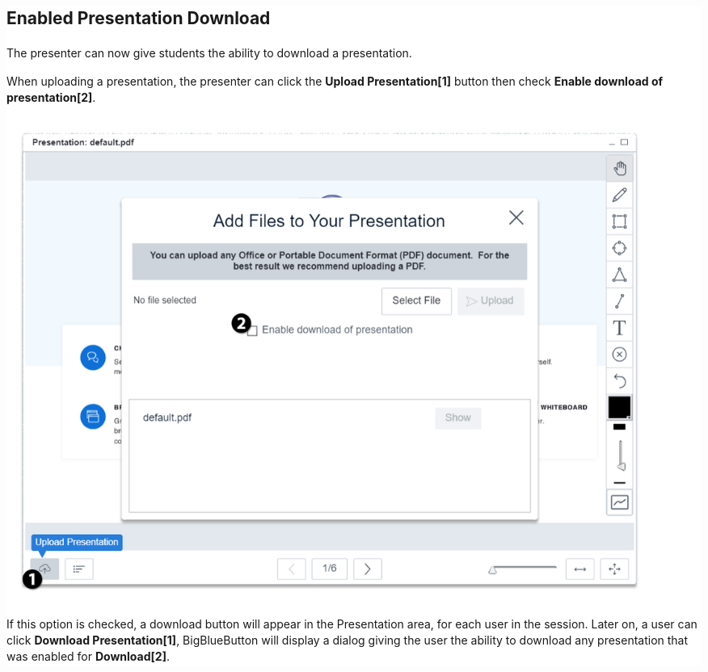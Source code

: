 ## Enabled Presentation Download

The presenter can now give students the ability to download a presentation.

When uploading a presentation, the presenter can click the **Upload Presentation[1]** button then check **Enable download of presentation[2]**.

<img src="/images/Flash-UploadFiles.png" alt="enable presentation download" width="800">

If this option is checked, a download button will appear in the Presentation area, for each user in the session. Later on, a user can click **Download Presentation[1]**, BigBlueButton will display a dialog giving the user the ability to download any presentation that was enabled for **Download[2]**. 
